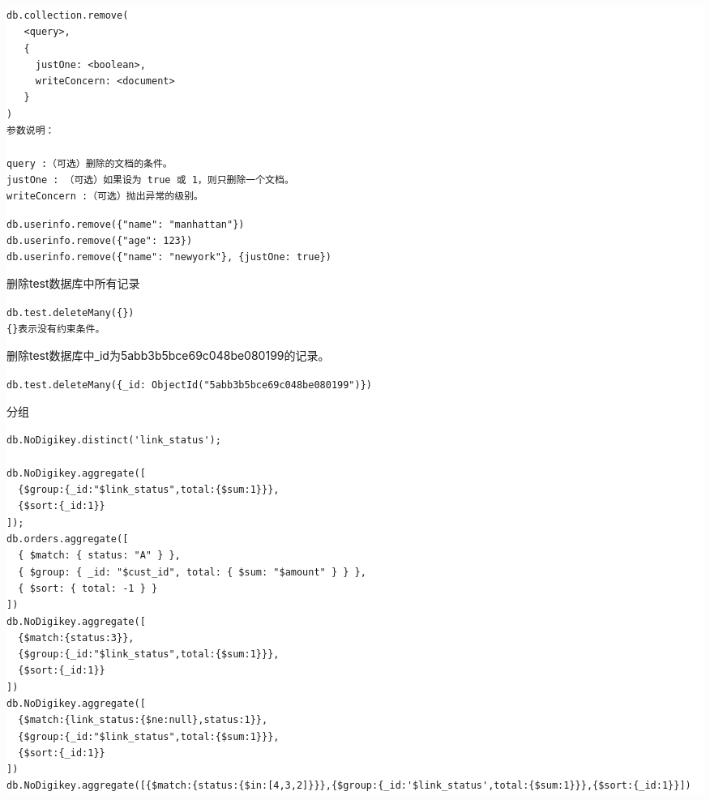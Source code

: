 ```
db.collection.remove(
   <query>,
   {
     justOne: <boolean>,
     writeConcern: <document>
   }
)
参数说明：

query :（可选）删除的文档的条件。
justOne : （可选）如果设为 true 或 1，则只删除一个文档。
writeConcern :（可选）抛出异常的级别。
```

```
db.userinfo.remove({"name": "manhattan"})
db.userinfo.remove({"age": 123})
db.userinfo.remove({"name": "newyork"}, {justOne: true})
```

删除test数据库中所有记录
```
db.test.deleteMany({})
{}表示没有约束条件。
```

删除test数据库中_id为5abb3b5bce69c048be080199的记录。
```
db.test.deleteMany({_id: ObjectId("5abb3b5bce69c048be080199")})
```

分组
```
db.NoDigikey.distinct('link_status');

db.NoDigikey.aggregate([
  {$group:{_id:"$link_status",total:{$sum:1}}}, 
  {$sort:{_id:1}}
]);
db.orders.aggregate([
  { $match: { status: "A" } },
  { $group: { _id: "$cust_id", total: { $sum: "$amount" } } },
  { $sort: { total: -1 } }
])
db.NoDigikey.aggregate([
  {$match:{status:3}},
  {$group:{_id:"$link_status",total:{$sum:1}}}, 
  {$sort:{_id:1}}
])
db.NoDigikey.aggregate([
  {$match:{link_status:{$ne:null},status:1}},
  {$group:{_id:"$link_status",total:{$sum:1}}}, 
  {$sort:{_id:1}}
])
db.NoDigikey.aggregate([{$match:{status:{$in:[4,3,2]}}},{$group:{_id:'$link_status',total:{$sum:1}}},{$sort:{_id:1}}])
```
